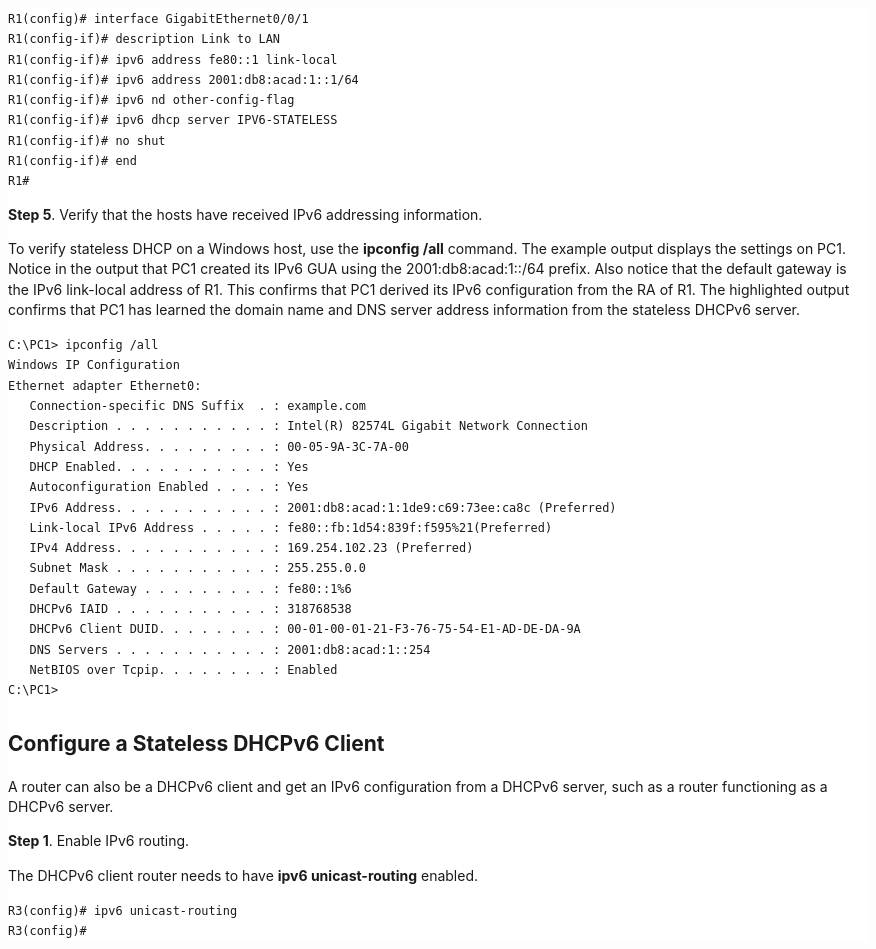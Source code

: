 ```
R1(config)# interface GigabitEthernet0/0/1
R1(config-if)# description Link to LAN
R1(config-if)# ipv6 address fe80::1 link-local
R1(config-if)# ipv6 address 2001:db8:acad:1::1/64
R1(config-if)# ipv6 nd other-config-flag
R1(config-if)# ipv6 dhcp server IPV6-STATELESS
R1(config-if)# no shut
R1(config-if)# end
R1#
```

**Step 5**. Verify that the hosts have received IPv6 addressing information.

To verify stateless DHCP on a Windows host, use the **ipconfig /all** command. The example output displays the settings on PC1. Notice in the output that PC1 created its IPv6 GUA using the 2001:db8:acad:1::/64 prefix. Also notice that the default gateway is the IPv6 link-local address of R1. This confirms that PC1 derived its IPv6 configuration from the RA of R1. The highlighted output confirms that PC1 has learned the domain name and DNS server address information from the stateless DHCPv6 server.

```
C:\PC1> ipconfig /all
Windows IP Configuration
Ethernet adapter Ethernet0:
   Connection-specific DNS Suffix  . : example.com
   Description . . . . . . . . . . . : Intel(R) 82574L Gigabit Network Connection
   Physical Address. . . . . . . . . : 00-05-9A-3C-7A-00
   DHCP Enabled. . . . . . . . . . . : Yes
   Autoconfiguration Enabled . . . . : Yes
   IPv6 Address. . . . . . . . . . . : 2001:db8:acad:1:1de9:c69:73ee:ca8c (Preferred)
   Link-local IPv6 Address . . . . . : fe80::fb:1d54:839f:f595%21(Preferred)
   IPv4 Address. . . . . . . . . . . : 169.254.102.23 (Preferred)
   Subnet Mask . . . . . . . . . . . : 255.255.0.0
   Default Gateway . . . . . . . . . : fe80::1%6
   DHCPv6 IAID . . . . . . . . . . . : 318768538
   DHCPv6 Client DUID. . . . . . . . : 00-01-00-01-21-F3-76-75-54-E1-AD-DE-DA-9A
   DNS Servers . . . . . . . . . . . : 2001:db8:acad:1::254
   NetBIOS over Tcpip. . . . . . . . : Enabled
C:\PC1>
```

## Configure a Stateless DHCPv6 Client

A router can also be a DHCPv6 client and get an IPv6 configuration from a DHCPv6 server, such as a router functioning as a DHCPv6 server. 

**Step 1**. Enable IPv6 routing.

The DHCPv6 client router needs to have **ipv6 unicast-routing** enabled.

```
R3(config)# ipv6 unicast-routing
R3(config)#
```
